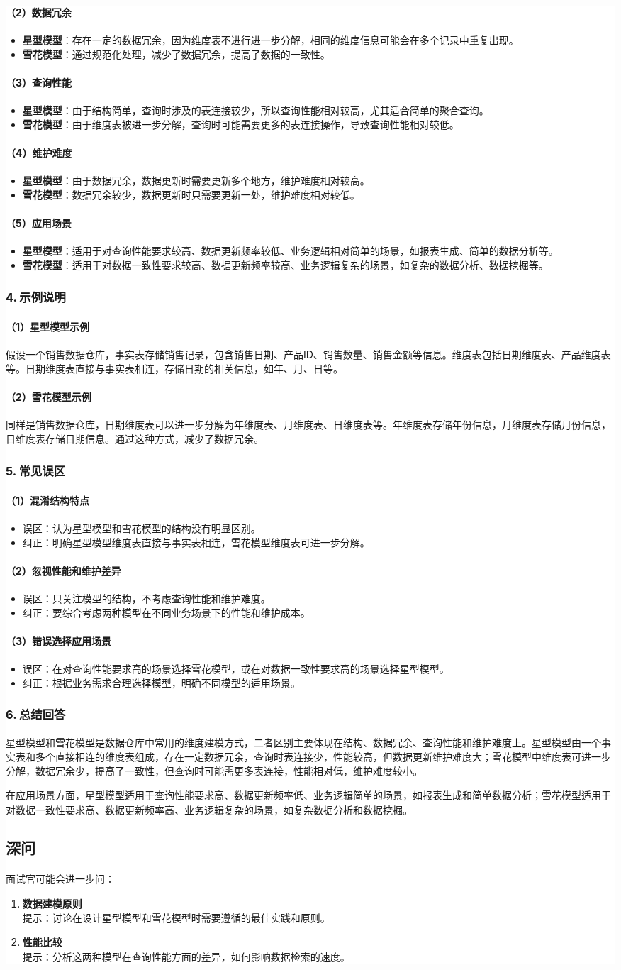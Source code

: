 #### （2）数据冗余
- **星型模型**：存在一定的数据冗余，因为维度表不进行进一步分解，相同的维度信息可能会在多个记录中重复出现。
- **雪花模型**：通过规范化处理，减少了数据冗余，提高了数据的一致性。

#### （3）查询性能
- **星型模型**：由于结构简单，查询时涉及的表连接较少，所以查询性能相对较高，尤其适合简单的聚合查询。
- **雪花模型**：由于维度表被进一步分解，查询时可能需要更多的表连接操作，导致查询性能相对较低。

#### （4）维护难度
- **星型模型**：由于数据冗余，数据更新时需要更新多个地方，维护难度相对较高。
- **雪花模型**：数据冗余较少，数据更新时只需要更新一处，维护难度相对较低。

#### （5）应用场景
- **星型模型**：适用于对查询性能要求较高、数据更新频率较低、业务逻辑相对简单的场景，如报表生成、简单的数据分析等。
- **雪花模型**：适用于对数据一致性要求较高、数据更新频率较高、业务逻辑复杂的场景，如复杂的数据分析、数据挖掘等。

### 4. 示例说明
#### （1）星型模型示例
假设一个销售数据仓库，事实表存储销售记录，包含销售日期、产品ID、销售数量、销售金额等信息。维度表包括日期维度表、产品维度表等。日期维度表直接与事实表相连，存储日期的相关信息，如年、月、日等。
#### （2）雪花模型示例
同样是销售数据仓库，日期维度表可以进一步分解为年维度表、月维度表、日维度表等。年维度表存储年份信息，月维度表存储月份信息，日维度表存储日期信息。通过这种方式，减少了数据冗余。

### 5. 常见误区
#### （1）混淆结构特点
- 误区：认为星型模型和雪花模型的结构没有明显区别。
- 纠正：明确星型模型维度表直接与事实表相连，雪花模型维度表可进一步分解。
#### （2）忽视性能和维护差异
- 误区：只关注模型的结构，不考虑查询性能和维护难度。
- 纠正：要综合考虑两种模型在不同业务场景下的性能和维护成本。
#### （3）错误选择应用场景
- 误区：在对查询性能要求高的场景选择雪花模型，或在对数据一致性要求高的场景选择星型模型。
- 纠正：根据业务需求合理选择模型，明确不同模型的适用场景。

### 6. 总结回答
星型模型和雪花模型是数据仓库中常用的维度建模方式，二者区别主要体现在结构、数据冗余、查询性能和维护难度上。星型模型由一个事实表和多个直接相连的维度表组成，存在一定数据冗余，查询时表连接少，性能较高，但数据更新维护难度大；雪花模型中维度表可进一步分解，数据冗余少，提高了一致性，但查询时可能需更多表连接，性能相对低，维护难度较小。

在应用场景方面，星型模型适用于查询性能要求高、数据更新频率低、业务逻辑简单的场景，如报表生成和简单数据分析；雪花模型适用于对数据一致性要求高、数据更新频率高、业务逻辑复杂的场景，如复杂数据分析和数据挖掘。 

## 深问

面试官可能会进一步问：

1. **数据建模原则**  
   提示：讨论在设计星型模型和雪花模型时需要遵循的最佳实践和原则。

2. **性能比较**  
   提示：分析这两种模型在查询性能方面的差异，如何影响数据检索的速度。
